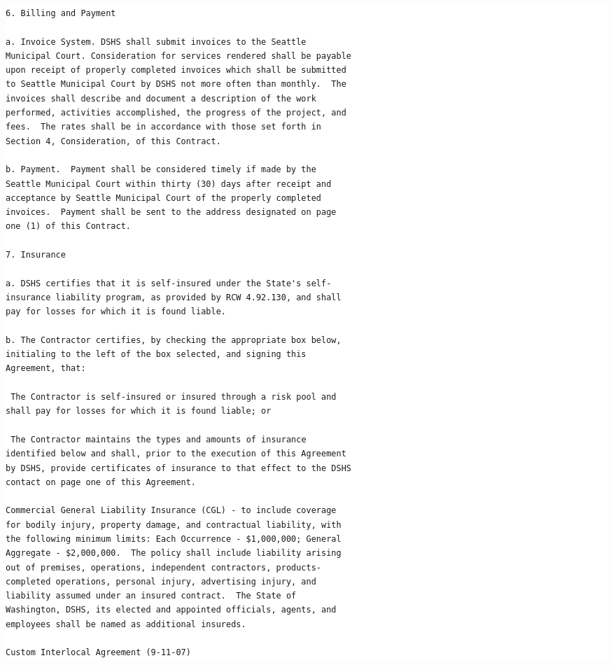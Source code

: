     6. Billing and Payment  
  
    a. Invoice System. DSHS shall submit invoices to the Seattle  
    Municipal Court. Consideration for services rendered shall be payable  
    upon receipt of properly completed invoices which shall be submitted  
    to Seattle Municipal Court by DSHS not more often than monthly.  The  
    invoices shall describe and document a description of the work  
    performed, activities accomplished, the progress of the project, and  
    fees.  The rates shall be in accordance with those set forth in  
    Section 4, Consideration, of this Contract.  
  
    b. Payment.  Payment shall be considered timely if made by the  
    Seattle Municipal Court within thirty (30) days after receipt and  
    acceptance by Seattle Municipal Court of the properly completed  
    invoices.  Payment shall be sent to the address designated on page  
    one (1) of this Contract.  
  
    7. Insurance  
  
    a. DSHS certifies that it is self-insured under the State's self-  
    insurance liability program, as provided by RCW 4.92.130, and shall  
    pay for losses for which it is found liable.  
  
    b. The Contractor certifies, by checking the appropriate box below,  
    initialing to the left of the box selected, and signing this  
    Agreement, that:  
  
     The Contractor is self-insured or insured through a risk pool and  
    shall pay for losses for which it is found liable; or  
  
     The Contractor maintains the types and amounts of insurance  
    identified below and shall, prior to the execution of this Agreement  
    by DSHS, provide certificates of insurance to that effect to the DSHS  
    contact on page one of this Agreement.  
  
    Commercial General Liability Insurance (CGL) - to include coverage  
    for bodily injury, property damage, and contractual liability, with  
    the following minimum limits: Each Occurrence - $1,000,000; General  
    Aggregate - $2,000,000.  The policy shall include liability arising  
    out of premises, operations, independent contractors, products-  
    completed operations, personal injury, advertising injury, and  
    liability assumed under an insured contract.  The State of  
    Washington, DSHS, its elected and appointed officials, agents, and  
    employees shall be named as additional insureds.  
  
    Custom Interlocal Agreement (9-11-07)  
